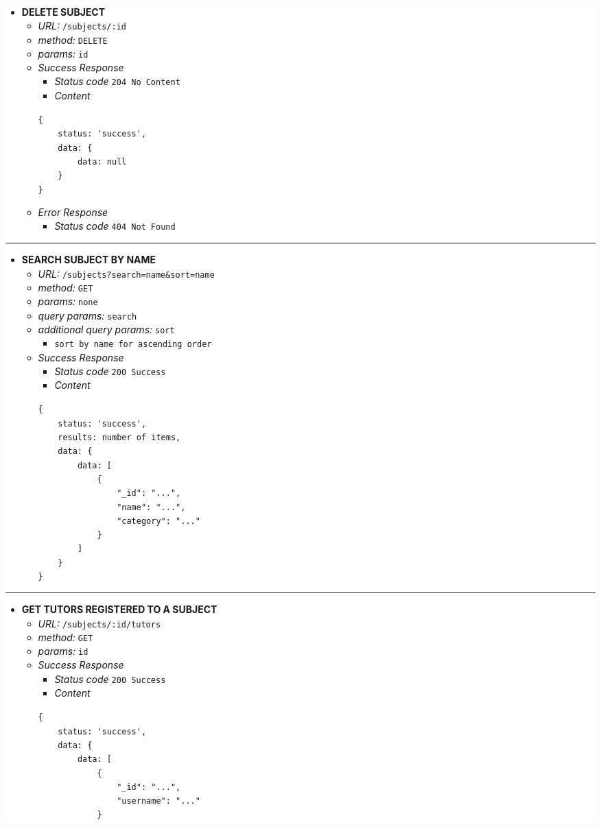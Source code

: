 
- **DELETE SUBJECT**
  - _URL:_ `/subjects/:id`
  - _method:_ `DELETE`
  - _params:_ `id`
  - _Success Response_
    - _Status code_ `204 No Content`
    - _Content_
    ```
    {
        status: 'success',
        data: {
            data: null
        }
    }
    ```
  - _Error Response_
    - _Status code_ `404 Not Found`

---

- **SEARCH SUBJECT BY NAME**
  - _URL:_ `/subjects?search=name&sort=name`
  - _method:_ `GET`
  - _params:_ `none`
  - _query params:_ `search`
  - _additional query params:_ `sort`
    - `sort by name for ascending order`
  - _Success Response_
    - _Status code_ `200 Success`
    - _Content_
    ```
    {
        status: 'success',
        results: number of items,
        data: {
            data: [
                {
                    "_id": "...",
                    "name": "...",
                    "category": "..."
                }
            ]
        }
    }
    ```

---

- **GET TUTORS REGISTERED TO A SUBJECT**
  - _URL:_ `/subjects/:id/tutors`
  - _method:_ `GET`
  - _params:_ `id`
  - _Success Response_
    - _Status code_ `200 Success`
    - _Content_
    ```
    {
        status: 'success',
        data: {
            data: [
                {
                    "_id": "...",
                    "username": "..."
                }